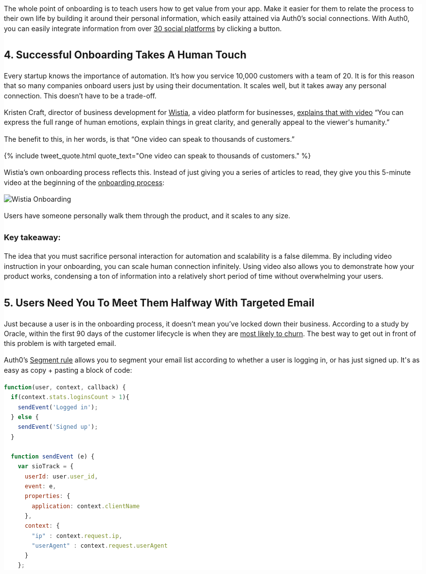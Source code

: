 The whole point of onboarding is to teach users how to get value from your app. Make it easier for them to relate the process to their own life by building it around their personal information, which easily attained via Auth0’s social connections. With Auth0, you can easily integrate information from over [30 social platforms](https://auth0.com/docs/identityproviders) by clicking a button.

## 4. Successful Onboarding Takes A Human Touch

Every startup knows the importance of automation. It’s how you service 10,000 customers with a team of 20. It is for this reason that so many companies onboard users just by using their documentation. It scales well, but it takes away any personal connection. This doesn’t have to be a trade-off.

Kristen Craft, director of business development for [Wistia](http://wistia.com/), a video platform for businesses, [explains that with video](http://wistia.com/blog/video-familiarity) “You can express the full range of human emotions, explain things in great clarity, and generally appeal to the viewer's humanity.”

The benefit to this, in her words, is that “One video can speak to thousands of customers.”

{% include tweet_quote.html quote_text="One video can speak to thousands of customers." %}

Wistia’s own onboarding process reflects this. Instead of just giving you a series of articles to read, they give you this 5-minute video at the beginning of the [onboarding process](https://wistia.com/community/posts/jaio/are-you-using-video-in-your-new-user-onboarding):

![Wistia Onboarding](https://cdn.auth0.com/blog/user-onboarding-lessons/wistia-onboarding.png)

Users have someone personally walk them through the product, and it scales to any size.

### Key takeaway:

The idea that you must sacrifice personal interaction for automation and scalability is a false dilemma. By including video instruction in your onboarding, you can scale human connection infinitely. Using video also allows you to demonstrate how your product works, condensing a ton of information into a relatively short period of time without overwhelming your users.

## 5. Users Need You To Meet Them Halfway With Targeted Email

Just because a user is in the onboarding process, it doesn’t mean you’ve locked down their business. According to a study by Oracle, within the first 90 days of the customer lifecycle is when they are [most likely to churn](http://conversionxl.com/onboarding-emails/). The best way to get out in front of this problem is with targeted email.

Auth0’s [Segment rule](https://github.com/auth0/rules/blob/master/rules/send-events-segmentio.md) allows you to segment your email list according to whether a user is logging in, or has just signed up. It's as easy as copy + pasting a block of code:

```js
function(user, context, callback) {
  if(context.stats.loginsCount > 1){
    sendEvent('Logged in');
  } else {
    sendEvent('Signed up');
  }

  function sendEvent (e) {
    var sioTrack = {
      userId: user.user_id,
      event: e,
      properties: {
        application: context.clientName
      },
      context: {
        "ip" : context.request.ip,
        "userAgent" : context.request.userAgent
      }
    };
```